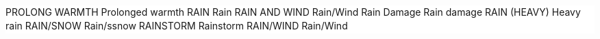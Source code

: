 </tr>
<tr>
<td>
PROLONG WARMTH
</td>
<td>
Prolonged warmth
</td>
</tr>
<tr>
<td>
RAIN
</td>
<td>
Rain
</td>
</tr>
<tr>
<td>
RAIN AND WIND
</td>
<td>
Rain/Wind
</td>
</tr>
<tr>
<td>
Rain Damage
</td>
<td>
Rain damage
</td>
</tr>
<tr>
<td>
RAIN (HEAVY)
</td>
<td>
Heavy rain
</td>
</tr>
<tr>
<td>
RAIN/SNOW
</td>
<td>
Rain/ssnow
</td>
</tr>
<tr>
<td>
RAINSTORM
</td>
<td>
Rainstorm
</td>
</tr>
<tr>
<td>
RAIN/WIND
</td>
<td>
Rain/Wind
</td>